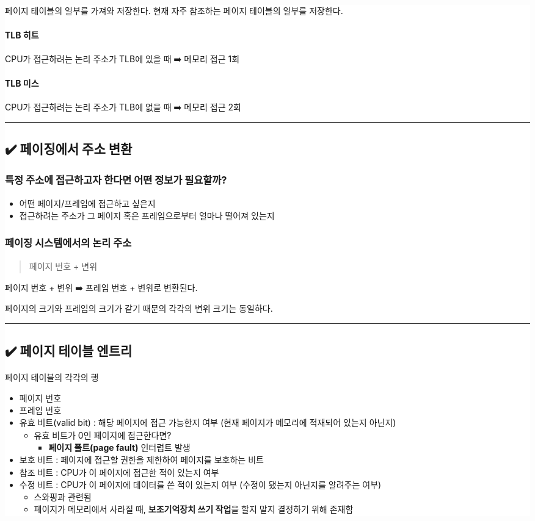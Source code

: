 페이지 테이블의 일부를 가져와 저장한다. 현재 자주 참조하는 페이지 테이블의 일부를 저장한다.

#### TLB 히트
CPU가 접근하려는 논리 주소가 TLB에 있을 때 ➡️ 메모리 접근 1회

#### TLB 미스
CPU가 접근하려는 논리 주소가 TLB에 없을 때 ➡️ 메모리 접근 2회

<hr>

## ✔️ 페이징에서 주소 변환

### 특정 주소에 접근하고자 한다면 어떤 정보가 필요할까?
- 어떤 페이지/프레임에 접근하고 싶은지
- 접근하려는 주소가 그 페이지 혹은 프레임으로부터 얼마나 떨어져 있는지

### 페이징 시스템에서의 논리 주소
> 페이지 번호 + 변위

페이지 번호 + 변위 ➡️ 프레임 번호 + 변위로 변환된다.

페이지의 크기와 프레임의 크기가 같기 때문의 각각의 변위 크기는 동일하다.

<hr>

## ✔️ 페이지 테이블 엔트리
페이지 테이블의 각각의 행

- 페이지 번호
- 프레임 번호
- 유효 비트(valid bit) : 해당 페이지에 접근 가능한지 여부 (현재 페이지가 메모리에 적재되어 있는지 아닌지)
  - 유효 비트가 0인 페이지에 접근한다면?
    - **페이지 폴트(page fault)** 인터럽트 발생
- 보호 비트 : 페이지에 접근할 권한을 제한하여 페이지를 보호하는 비트
- 참조 비트 : CPU가 이 페이지에 접근한 적이 있는지 여부
- 수정 비트 : CPU가 이 페이지에 데이터를 쓴 적이 있는지 여부 (수정이 됐는지 아닌지를 알려주는 여부)
  - 스와핑과 관련됨
  - 페이지가 메모리에서 사라질 때, **보조기억장치 쓰기 작업**을 할지 말지 결정하기 위해 존재함
